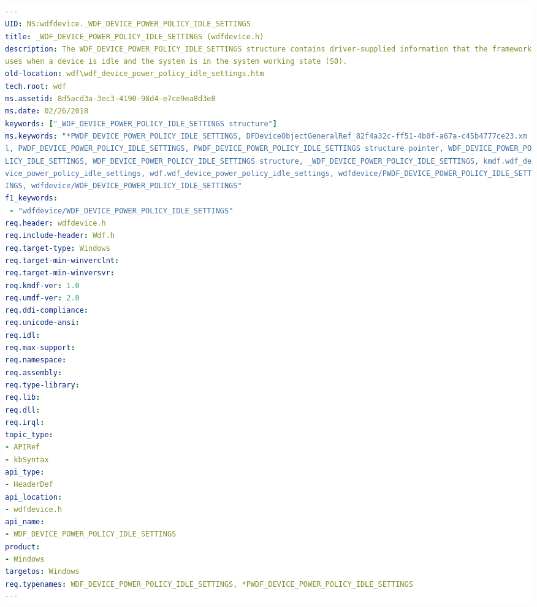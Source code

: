 ```yaml
---
UID: NS:wdfdevice._WDF_DEVICE_POWER_POLICY_IDLE_SETTINGS
title: _WDF_DEVICE_POWER_POLICY_IDLE_SETTINGS (wdfdevice.h)
description: The WDF_DEVICE_POWER_POLICY_IDLE_SETTINGS structure contains driver-supplied information that the framework uses when a device is idle and the system is in the system working state (S0).
old-location: wdf\wdf_device_power_policy_idle_settings.htm
tech.root: wdf
ms.assetid: 8d5acd3a-3ec3-4190-98d4-e7ce9ea8d3e8
ms.date: 02/26/2018
keywords: ["_WDF_DEVICE_POWER_POLICY_IDLE_SETTINGS structure"]
ms.keywords: "*PWDF_DEVICE_POWER_POLICY_IDLE_SETTINGS, DFDeviceObjectGeneralRef_82f4a32c-ff51-4b0f-a67a-c45b4777ce23.xml, PWDF_DEVICE_POWER_POLICY_IDLE_SETTINGS, PWDF_DEVICE_POWER_POLICY_IDLE_SETTINGS structure pointer, WDF_DEVICE_POWER_POLICY_IDLE_SETTINGS, WDF_DEVICE_POWER_POLICY_IDLE_SETTINGS structure, _WDF_DEVICE_POWER_POLICY_IDLE_SETTINGS, kmdf.wdf_device_power_policy_idle_settings, wdf.wdf_device_power_policy_idle_settings, wdfdevice/PWDF_DEVICE_POWER_POLICY_IDLE_SETTINGS, wdfdevice/WDF_DEVICE_POWER_POLICY_IDLE_SETTINGS"
f1_keywords:
 - "wdfdevice/WDF_DEVICE_POWER_POLICY_IDLE_SETTINGS"
req.header: wdfdevice.h
req.include-header: Wdf.h
req.target-type: Windows
req.target-min-winverclnt: 
req.target-min-winversvr: 
req.kmdf-ver: 1.0
req.umdf-ver: 2.0
req.ddi-compliance: 
req.unicode-ansi: 
req.idl: 
req.max-support: 
req.namespace: 
req.assembly: 
req.type-library: 
req.lib: 
req.dll: 
req.irql: 
topic_type:
- APIRef
- kbSyntax
api_type:
- HeaderDef
api_location:
- wdfdevice.h
api_name:
- WDF_DEVICE_POWER_POLICY_IDLE_SETTINGS
product:
- Windows
targetos: Windows
req.typenames: WDF_DEVICE_POWER_POLICY_IDLE_SETTINGS, *PWDF_DEVICE_POWER_POLICY_IDLE_SETTINGS
---
```
